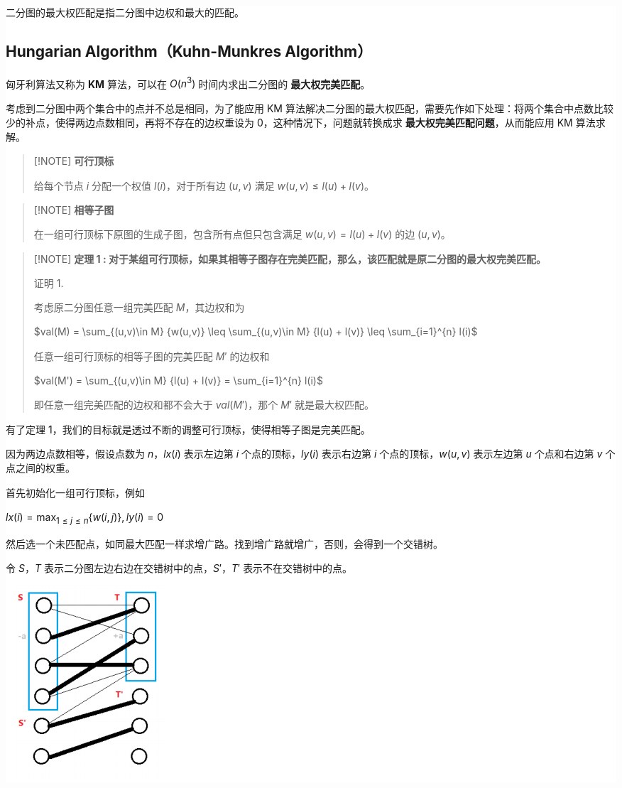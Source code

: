 
二分图的最大权匹配是指二分图中边权和最大的匹配。

## Hungarian Algorithm（Kuhn-Munkres Algorithm）

匈牙利算法又称为 **KM** 算法，可以在 $O(n^3)$ 时间内求出二分图的 **最大权完美匹配**。

考虑到二分图中两个集合中的点并不总是相同，为了能应用 KM 算法解决二分图的最大权匹配，需要先作如下处理：将两个集合中点数比较少的补点，使得两边点数相同，再将不存在的边权重设为 $0$，这种情况下，问题就转换成求 **最大权完美匹配问题**，从而能应用 KM 算法求解。

> [!NOTE] **可行顶标**
> 
> 给每个节点 $i$ 分配一个权值 $l(i)$，对于所有边 $(u,v)$ 满足 $w(u,v) \leq l(u) + l(v)$。

> [!NOTE] **相等子图**
> 
> 在一组可行顶标下原图的生成子图，包含所有点但只包含满足 $w(u,v) = l(u) + l(v)$ 的边 $(u,v)$。

> [!NOTE] **定理 1 : 对于某组可行顶标，如果其相等子图存在完美匹配，那么，该匹配就是原二分图的最大权完美匹配。**
> 
> 证明 1.
> 
> 考虑原二分图任意一组完美匹配 $M$，其边权和为
> 
> $val(M) = \sum_{(u,v)\in M} {w(u,v)} \leq \sum_{(u,v)\in M} {l(u) + l(v)} \leq \sum_{i=1}^{n} l(i)$
> 
> 任意一组可行顶标的相等子图的完美匹配 $M'$ 的边权和
> 
> $val(M') = \sum_{(u,v)\in M} {l(u) + l(v)} = \sum_{i=1}^{n} l(i)$
> 
> 即任意一组完美匹配的边权和都不会大于 $val(M')$，那个 $M'$ 就是最大权匹配。

有了定理 1，我们的目标就是透过不断的调整可行顶标，使得相等子图是完美匹配。

因为两边点数相等，假设点数为 $n$，$lx(i)$ 表示左边第 $i$ 个点的顶标，$ly(i)$ 表示右边第 $i$ 个点的顶标，$w(u,v)$ 表示左边第 $u$ 个点和右边第 $v$ 个点之间的权重。

首先初始化一组可行顶标，例如

$lx(i) = \max_{1\leq j\leq n} \{ w(i, j)\},\, ly(i) = 0$

然后选一个未匹配点，如同最大匹配一样求增广路。找到增广路就增广，否则，会得到一个交错树。

令 $S$，$T$ 表示二分图左边右边在交错树中的点，$S'$，$T'$ 表示不在交错树中的点。

![bigraph-weight-match-1](./images/bigraph-weight-match-1.png)

